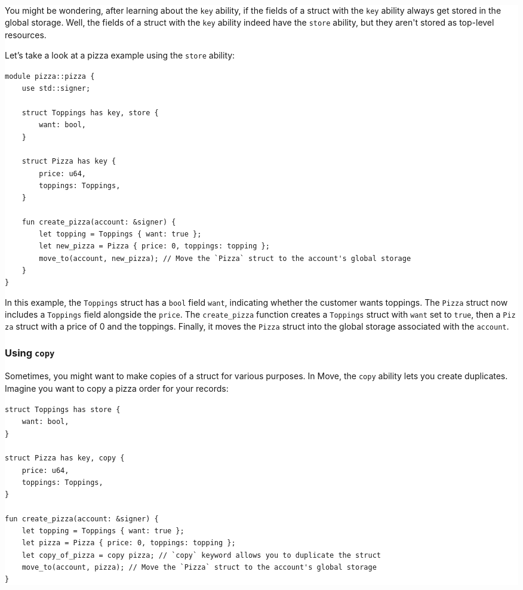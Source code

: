 You might be wondering, after learning about the `key` ability, if the fields of a struct with the `key` ability always get stored in the global storage. Well, the fields of a struct with the `key` ability indeed have the `store` ability, but they aren't stored as top-level resources.

Let’s take a look at a pizza example using the `store` ability:

```
module pizza::pizza {
    use std::signer;

    struct Toppings has key, store {
        want: bool,
    }

    struct Pizza has key {
        price: u64,
        toppings: Toppings,
    }

    fun create_pizza(account: &signer) {
        let topping = Toppings { want: true };
        let new_pizza = Pizza { price: 0, toppings: topping };
        move_to(account, new_pizza); // Move the `Pizza` struct to the account's global storage
    }
}

```

In this example, the `Toppings` struct has a `bool` field `want`, indicating whether the customer wants toppings. The `Pizza` struct now includes a `Toppings` field alongside the `price`. The `create_pizza` function creates a `Toppings` struct with `want` set to `true`, then a `Pizza` struct with a price of 0 and the toppings. Finally, it moves the `Pizza` struct into the global storage associated with the `account`.

### Using `copy`

Sometimes, you might want to make copies of a struct for various purposes. In Move, the `copy` ability lets you create duplicates. Imagine you want to copy a pizza order for your records:

```
struct Toppings has store {
    want: bool,
}

struct Pizza has key, copy {
    price: u64,
    toppings: Toppings,
}

fun create_pizza(account: &signer) {
    let topping = Toppings { want: true };
    let pizza = Pizza { price: 0, toppings: topping };
    let copy_of_pizza = copy pizza; // `copy` keyword allows you to duplicate the struct
    move_to(account, pizza); // Move the `Pizza` struct to the account's global storage
}

```
